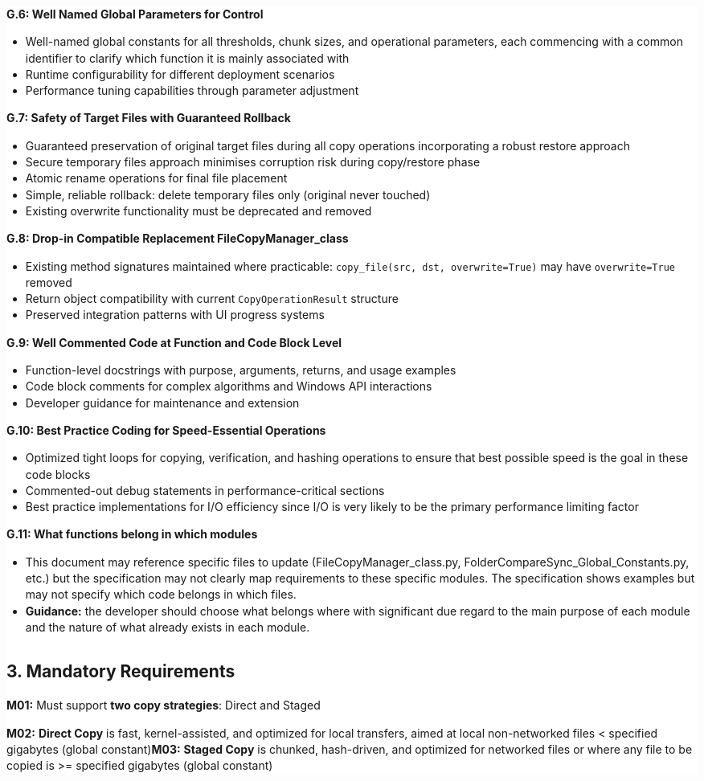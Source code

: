**G.6: Well Named Global Parameters for Control**
- Well-named global constants for all thresholds, chunk sizes, and operational parameters, each commencing with a common identifier to clarify which function it is mainly associated with
- Runtime configurability for different deployment scenarios
- Performance tuning capabilities through parameter adjustment

**G.7: Safety of Target Files with Guaranteed Rollback**
- Guaranteed preservation of original target files during all copy operations incorporating a robust restore approach
- Secure temporary files approach minimises corruption risk during copy/restore phase
- Atomic rename operations for final file placement
- Simple, reliable rollback: delete temporary files only (original never touched)
- Existing overwrite functionality must be deprecated and removed

**G.8: Drop-in Compatible Replacement FileCopyManager_class**
- Existing method signatures maintained where practicable: `copy_file(src, dst, overwrite=True)` may have `overwrite=True` removed
- Return object compatibility with current `CopyOperationResult` structure
- Preserved integration patterns with UI progress systems

**G.9: Well Commented Code at Function and Code Block Level**
- Function-level docstrings with purpose, arguments, returns, and usage examples
- Code block comments for complex algorithms and Windows API interactions
- Developer guidance for maintenance and extension

**G.10: Best Practice Coding for Speed-Essential Operations**
- Optimized tight loops for copying, verification, and hashing operations to ensure that best possible speed is the goal in these code blocks
- Commented-out debug statements in performance-critical sections
- Best practice implementations for I/O efficiency since I/O is very likely to be the primary performance limiting factor

**G.11: What functions belong in which modules**
- This document may  reference specific files to update (FileCopyManager_class.py, FolderCompareSync_Global_Constants.py, etc.) but the specification
may not  clearly map requirements to these specific modules. The specification shows examples but may not specify which code belongs in which files.
- **Guidance:** the developer should choose what belongs where with significant due regard to the main purpose of each module and the nature of what already exists in each module.

## 3. Mandatory Requirements

**M01:** Must support **two copy strategies**: Direct and Staged

**M02:** **Direct Copy** is fast, kernel-assisted, and optimized for local transfers, aimed at local non-networked files < specified gigabytes (global constant)**M03:** **Staged Copy** is chunked, hash-driven, and optimized for networked files or where any file to be copied is >= specified gigabytes (global constant)
